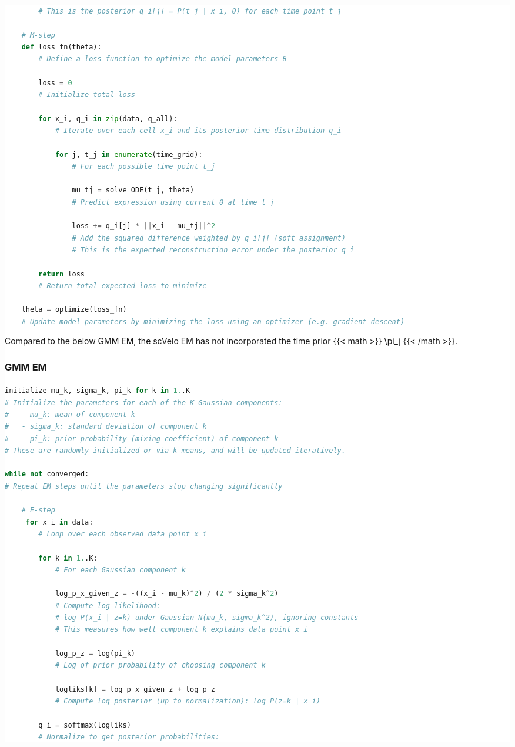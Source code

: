 ```python
        # This is the posterior q_i[j] = P(t_j | x_i, θ) for each time point t_j

    # M-step
    def loss_fn(theta):  
        # Define a loss function to optimize the model parameters θ

        loss = 0  
        # Initialize total loss

        for x_i, q_i in zip(data, q_all):  
            # Iterate over each cell x_i and its posterior time distribution q_i

            for j, t_j in enumerate(time_grid):  
                # For each possible time point t_j

                mu_tj = solve_ODE(t_j, theta)  
                # Predict expression using current θ at time t_j

                loss += q_i[j] * ||x_i - mu_tj||^2  
                # Add the squared difference weighted by q_i[j] (soft assignment)
                # This is the expected reconstruction error under the posterior q_i

        return loss  
        # Return total expected loss to minimize

    theta = optimize(loss_fn)  
    # Update model parameters by minimizing the loss using an optimizer (e.g. gradient descent)
```
Compared to the below GMM EM, the scVelo EM has not incorporated the time prior {{< math >}} \pi_j {{< /math >}}.
### GMM EM
```python
initialize mu_k, sigma_k, pi_k for k in 1..K  
# Initialize the parameters for each of the K Gaussian components:
#   - mu_k: mean of component k
#   - sigma_k: standard deviation of component k
#   - pi_k: prior probability (mixing coefficient) of component k
# These are randomly initialized or via k-means, and will be updated iteratively.

while not converged:  
# Repeat EM steps until the parameters stop changing significantly

    # E-step
     for x_i in data:  
        # Loop over each observed data point x_i

        for k in 1..K:  
            # For each Gaussian component k

            log_p_x_given_z = -((x_i - mu_k)^2) / (2 * sigma_k^2)  
            # Compute log-likelihood:
            # log P(x_i | z=k) under Gaussian N(mu_k, sigma_k^2), ignoring constants
            # This measures how well component k explains data point x_i

            log_p_z = log(pi_k)  
            # Log of prior probability of choosing component k

            logliks[k] = log_p_x_given_z + log_p_z  
            # Compute log posterior (up to normalization): log P(z=k | x_i)

        q_i = softmax(logliks)  
        # Normalize to get posterior probabilities:
```